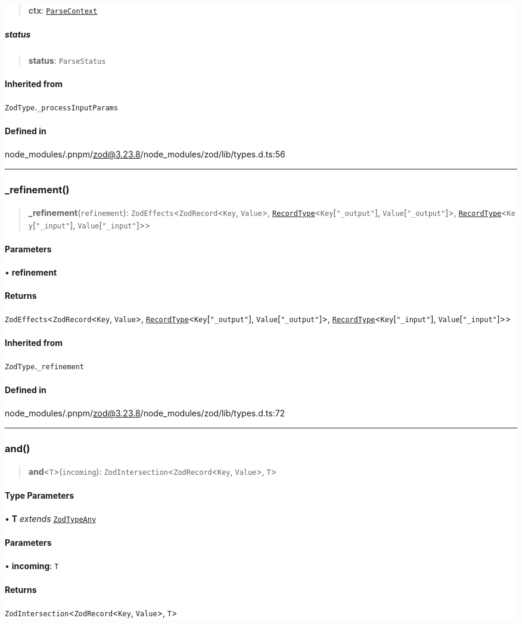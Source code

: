 > **ctx**: [`ParseContext`](../namespaces/z/interfaces/ParseContext.md)

##### status

> **status**: `ParseStatus`

#### Inherited from

`ZodType`.`_processInputParams`

#### Defined in

node\_modules/.pnpm/zod@3.23.8/node\_modules/zod/lib/types.d.ts:56

***

### \_refinement()

> **\_refinement**(`refinement`): `ZodEffects`\<`ZodRecord`\<`Key`, `Value`\>, [`RecordType`](../namespaces/z/type-aliases/RecordType.md)\<`Key`\[`"_output"`\], `Value`\[`"_output"`\]\>, [`RecordType`](../namespaces/z/type-aliases/RecordType.md)\<`Key`\[`"_input"`\], `Value`\[`"_input"`\]\>\>

#### Parameters

• **refinement**

#### Returns

`ZodEffects`\<`ZodRecord`\<`Key`, `Value`\>, [`RecordType`](../namespaces/z/type-aliases/RecordType.md)\<`Key`\[`"_output"`\], `Value`\[`"_output"`\]\>, [`RecordType`](../namespaces/z/type-aliases/RecordType.md)\<`Key`\[`"_input"`\], `Value`\[`"_input"`\]\>\>

#### Inherited from

`ZodType`.`_refinement`

#### Defined in

node\_modules/.pnpm/zod@3.23.8/node\_modules/zod/lib/types.d.ts:72

***

### and()

> **and**\<`T`\>(`incoming`): `ZodIntersection`\<`ZodRecord`\<`Key`, `Value`\>, `T`\>

#### Type Parameters

• **T** *extends* [`ZodTypeAny`](../namespaces/z/type-aliases/ZodTypeAny.md)

#### Parameters

• **incoming**: `T`

#### Returns

`ZodIntersection`\<`ZodRecord`\<`Key`, `Value`\>, `T`\>
